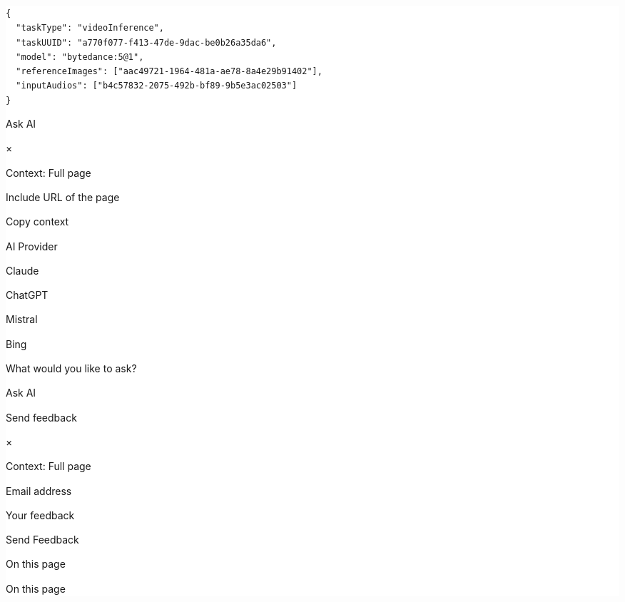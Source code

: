```
{
  "taskType": "videoInference",
  "taskUUID": "a770f077-f413-47de-9dac-be0b26a35da6",
  "model": "bytedance:5@1",
  "referenceImages": ["aac49721-1964-481a-ae78-8a4e29b91402"],
  "inputAudios": ["b4c57832-2075-492b-bf89-9b5e3ac02503"]
}
```

Ask AI

×

Context: Full page

Include URL of the page

Copy context

AI Provider

Claude

ChatGPT

Mistral

Bing

What would you like to ask?

Ask AI

Send feedback

×

Context: Full page

Email address

Your feedback

Send Feedback

On this page

On this page
